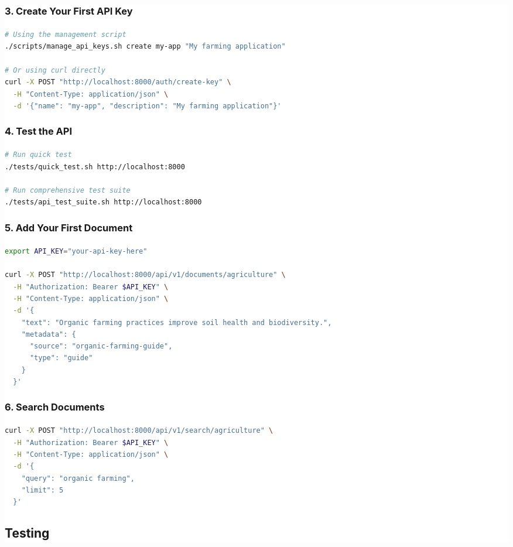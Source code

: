 ### 3. Create Your First API Key

```bash
# Using the management script
./scripts/manage_api_keys.sh create my-app "My farming application"

# Or using curl directly
curl -X POST "http://localhost:8000/auth/create-key" \
  -H "Content-Type: application/json" \
  -d '{"name": "my-app", "description": "My farming application"}'
```

### 4. Test the API

```bash
# Run quick test
./tests/quick_test.sh http://localhost:8000

# Run comprehensive test suite
./tests/api_test_suite.sh http://localhost:8000
```

### 5. Add Your First Document

```bash
export API_KEY="your-api-key-here"

curl -X POST "http://localhost:8000/api/v1/documents/agriculture" \
  -H "Authorization: Bearer $API_KEY" \
  -H "Content-Type: application/json" \
  -d '{
    "text": "Organic farming practices improve soil health and biodiversity.",
    "metadata": {
      "source": "organic-farming-guide",
      "type": "guide"
    }
  }'
```

### 6. Search Documents

```bash
curl -X POST "http://localhost:8000/api/v1/search/agriculture" \
  -H "Authorization: Bearer $API_KEY" \
  -H "Content-Type: application/json" \
  -d '{
    "query": "organic farming",
    "limit": 5
  }'
```

## Testing
